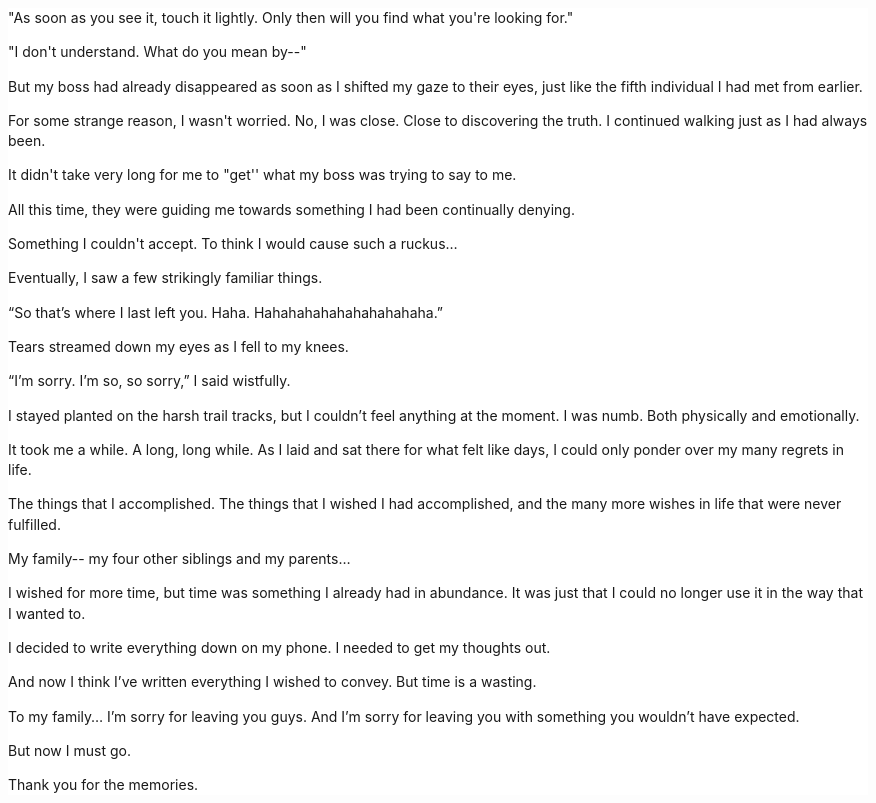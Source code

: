 "As soon as you see it, touch it lightly. Only then will you find what you're looking for." 

"I don't understand. What do you mean by--" 

But my boss had already disappeared as soon as I shifted my gaze to their eyes, just like the fifth individual I had met from earlier. 

For some strange reason, I wasn't worried. No, I was close. Close to discovering the truth. I continued walking just as I had always been. 

It didn't take very long for me to "get'' what my boss was trying to say to me.

All this time, they were guiding me towards something I had been continually denying. 

Something I couldn't accept. To think I would cause such a ruckus…

Eventually, I saw a few strikingly familiar things.

“So that’s where I last left you. Haha. Hahahahahahahahahahaha.” 

Tears streamed down my eyes as I fell to my knees. 

“I’m sorry. I’m so, so sorry,” I said wistfully.

I stayed planted on the harsh trail tracks, but I couldn’t feel anything at the moment. I was numb. Both physically and emotionally. 

It took me a while. A long, long while. As I laid and sat there for what felt like days, I could only ponder over my many regrets in life. 

The things that I accomplished. The things that I wished I had accomplished, and the many more wishes in life that were never fulfilled. 

My family-- my four other siblings and my parents… 

I wished for more time, but time was something I already had in abundance. It was just that I could no longer use it in the way that I wanted to. 

I decided to write everything down on my phone. I needed to get my thoughts out. 

And now I think I’ve written everything I wished to convey. But time is a wasting.

To my family… I’m sorry for leaving you guys. And I’m sorry for leaving you with something you wouldn’t have expected. 

But now I must go. 

Thank you for the memories.